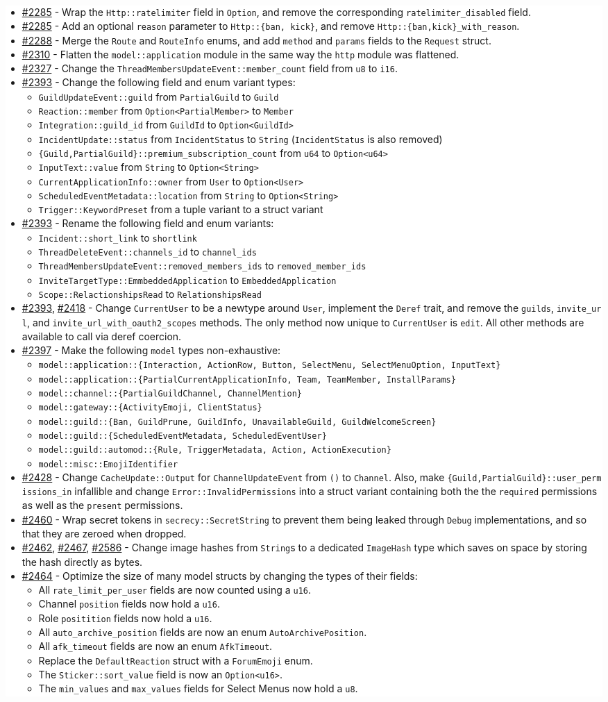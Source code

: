 * [#2285](https://github.com/serenity-rs/serenity/pull/2285) - Wrap the `Http::ratelimiter` field in `Option`, and remove the corresponding `ratelimiter_disabled` field.
* [#2285](https://github.com/serenity-rs/serenity/pull/2285) - Add an optional `reason` parameter to `Http::{ban, kick}`, and remove `Http::{ban,kick}_with_reason`.
* [#2288](https://github.com/serenity-rs/serenity/pull/2288) - Merge the `Route` and `RouteInfo` enums, and add `method` and `params` fields to the `Request` struct.
* [#2310](https://github.com/serenity-rs/serenity/pull/2310) - Flatten the `model::application` module in the same way the `http` module was flattened.
* [#2327](https://github.com/serenity-rs/serenity/pull/2327) - Change the `ThreadMembersUpdateEvent::member_count` field from `u8` to `i16`.
* [#2393](https://github.com/serenity-rs/serenity/pull/2393) - Change the following field and enum variant types:
    - `GuildUpdateEvent::guild` from `PartialGuild` to `Guild`
    - `Reaction::member` from `Option<PartialMember>` to `Member`
    - `Integration::guild_id` from `GuildId` to `Option<GuildId>`
    - `IncidentUpdate::status` from `IncidentStatus` to `String` (`IncidentStatus` is also removed)
    - `{Guild,PartialGuild}::premium_subscription_count` from `u64` to `Option<u64>`
    - `InputText::value` from `String` to `Option<String>`
    - `CurrentApplicationInfo::owner` from `User` to `Option<User>`
    - `ScheduledEventMetadata::location` from `String` to `Option<String>`
    - `Trigger::KeywordPreset` from a tuple variant to a struct variant
* [#2393](https://github.com/serenity-rs/serenity/pull/2393) - Rename the following field and enum variants:
    - `Incident::short_link` to `shortlink`
    - `ThreadDeleteEvent::channels_id` to `channel_ids`
    - `ThreadMembersUpdateEvent::removed_members_ids` to `removed_member_ids`
    - `InviteTargetType::EmmbeddedApplication` to `EmbeddedApplication`
    - `Scope::RelactionshipsRead` to `RelationshipsRead`
* [#2393](https://github.com/serenity-rs/serenity/pull/2393), [#2418](https://github.com/serenity-rs/serenity/pull/2418) - Change `CurrentUser` to be a newtype around `User`, implement the `Deref` trait, and remove the `guilds`, `invite_url`, and `invite_url_with_oauth2_scopes` methods. The only method now unique to `CurrentUser` is `edit`. All other methods are available to call via deref coercion.
* [#2397](https://github.com/serenity-rs/serenity/pull/2397) - Make the following `model` types non-exhaustive:
    - `model::application::{Interaction, ActionRow, Button, SelectMenu, SelectMenuOption, InputText}`
    - `model::application::{PartialCurrentApplicationInfo, Team, TeamMember, InstallParams}`
    - `model::channel::{PartialGuildChannel, ChannelMention}`
    - `model::gateway::{ActivityEmoji, ClientStatus}`
    - `model::guild::{Ban, GuildPrune, GuildInfo, UnavailableGuild, GuildWelcomeScreen}`
    - `model::guild::{ScheduledEventMetadata, ScheduledEventUser}`
    - `model::guild::automod::{Rule, TriggerMetadata, Action, ActionExecution}`
    - `model::misc::EmojiIdentifier`
* [#2428](https://github.com/serenity-rs/serenity/pull/2428) - Change `CacheUpdate::Output` for `ChannelUpdateEvent` from `()` to `Channel`. Also, make `{Guild,PartialGuild}::user_permissions_in` infallible and change `Error::InvalidPermissions` into a struct variant containing both the the `required` permissions as well as the `present` permissions.
* [#2460](https://github.com/serenity-rs/serenity/pull/2460) - Wrap secret tokens in `secrecy::SecretString` to prevent them being leaked through `Debug` implementations, and so that they are zeroed when dropped.
* [#2462](https://github.com/serenity-rs/serenity/pull/2462), [#2467](https://github.com/serenity-rs/serenity/pull/2467), [#2586](https://github.com/serenity-rs/serenity/pull/2586) - Change image hashes from `String`s to a dedicated `ImageHash` type which saves on space by storing the hash directly as bytes.
* [#2464](https://github.com/serenity-rs/serenity/pull/2464) - Optimize the size of many model structs by changing the types of their fields:
    - All `rate_limit_per_user` fields are now counted using a `u16`.
    - Channel `position` fields now hold a `u16`.
    - Role `positition` fields now hold a `u16`.
    - All `auto_archive_position` fields are now an enum `AutoArchivePosition`.
    - All `afk_timeout` fields are now an enum `AfkTimeout`.
    - Replace the `DefaultReaction` struct with a `ForumEmoji` enum.
    - The `Sticker::sort_value` field is now an `Option<u16>`.
    - The `min_values` and `max_values` fields for Select Menus now hold a `u8`.